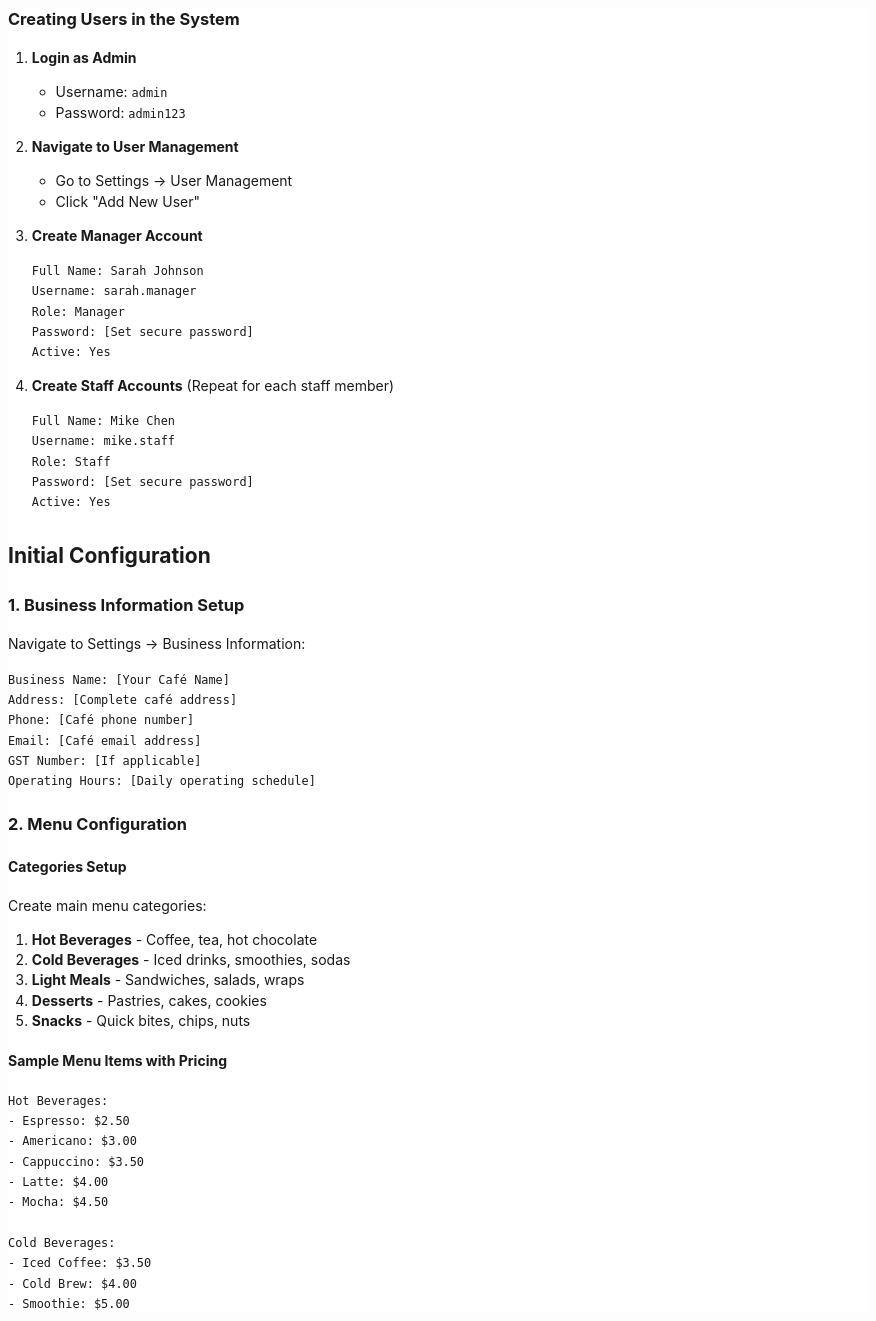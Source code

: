 ### Creating Users in the System

1. **Login as Admin**
   - Username: `admin`
   - Password: `admin123`

2. **Navigate to User Management**
   - Go to Settings → User Management
   - Click "Add New User"

3. **Create Manager Account**
   ```
   Full Name: Sarah Johnson
   Username: sarah.manager
   Role: Manager
   Password: [Set secure password]
   Active: Yes
   ```

4. **Create Staff Accounts** (Repeat for each staff member)
   ```
   Full Name: Mike Chen
   Username: mike.staff
   Role: Staff
   Password: [Set secure password]
   Active: Yes
   ```

## Initial Configuration

### 1. Business Information Setup
Navigate to Settings → Business Information:

```
Business Name: [Your Café Name]
Address: [Complete café address]
Phone: [Café phone number]
Email: [Café email address]
GST Number: [If applicable]
Operating Hours: [Daily operating schedule]
```

### 2. Menu Configuration

#### Categories Setup
Create main menu categories:
1. **Hot Beverages** - Coffee, tea, hot chocolate
2. **Cold Beverages** - Iced drinks, smoothies, sodas
3. **Light Meals** - Sandwiches, salads, wraps
4. **Desserts** - Pastries, cakes, cookies
5. **Snacks** - Quick bites, chips, nuts

#### Sample Menu Items with Pricing
```
Hot Beverages:
- Espresso: $2.50
- Americano: $3.00
- Cappuccino: $3.50
- Latte: $4.00
- Mocha: $4.50

Cold Beverages:
- Iced Coffee: $3.50
- Cold Brew: $4.00
- Smoothie: $5.00
```